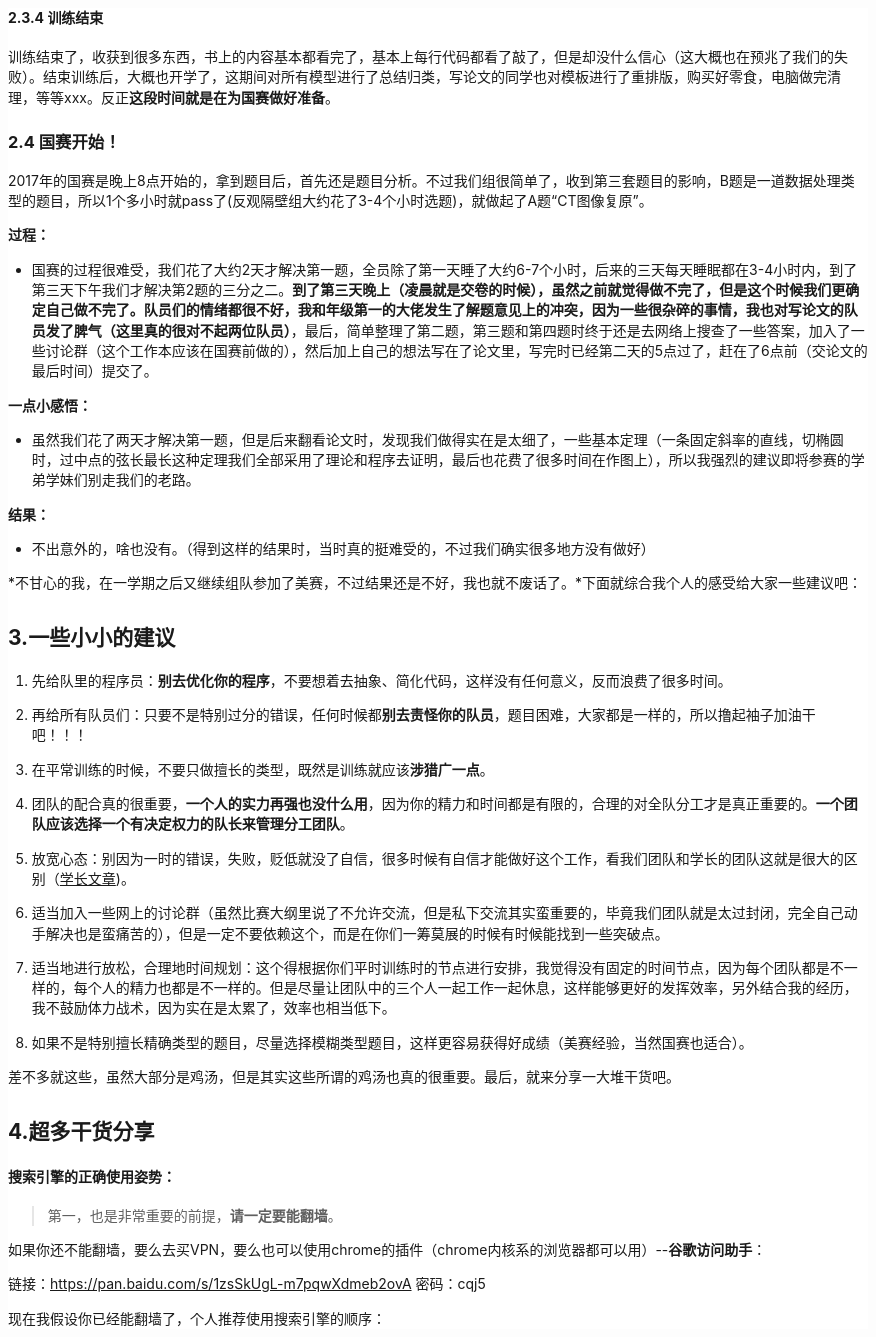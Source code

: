 #### 2.3.4 训练结束

训练结束了，收获到很多东西，书上的内容基本都看完了，基本上每行代码都看了敲了，但是却没什么信心（这大概也在预兆了我们的失败）。结束训练后，大概也开学了，这期间对所有模型进行了总结归类，写论文的同学也对模板进行了重排版，购买好零食，电脑做完清理，等等xxx。反正**这段时间就是在为国赛做好准备**。

### 2.4 国赛开始！

2017年的国赛是晚上8点开始的，拿到题目后，首先还是题目分析。不过我们组很简单了，收到第三套题目的影响，B题是一道数据处理类型的题目，所以1个多小时就pass了(反观隔壁组大约花了3-4个小时选题)，就做起了A题“CT图像复原”。

**过程：**

- 国赛的过程很难受，我们花了大约2天才解决第一题，全员除了第一天睡了大约6-7个小时，后来的三天每天睡眠都在3-4小时内，到了第三天下午我们才解决第2题的三分之二。**到了第三天晚上（凌晨就是交卷的时候），虽然之前就觉得做不完了，但是这个时候我们更确定自己做不完了。队员们的情绪都很不好，我和年级第一的大佬发生了解题意见上的冲突，因为一些很杂碎的事情，我也对写论文的队员发了脾气（这里真的很对不起两位队员）**，最后，简单整理了第二题，第三题和第四题时终于还是去网络上搜查了一些答案，加入了一些讨论群（这个工作本应该在国赛前做的），然后加上自己的想法写在了论文里，写完时已经第二天的5点过了，赶在了6点前（交论文的最后时间）提交了。

**一点小感悟：**

- 虽然我们花了两天才解决第一题，但是后来翻看论文时，发现我们做得实在是太细了，一些基本定理（一条固定斜率的直线，切椭圆时，过中点的弦长最长这种定理我们全部采用了理论和程序去证明，最后也花费了很多时间在作图上），所以我强烈的建议即将参赛的学弟学妹们别走我们的老路。

**结果：**

- 不出意外的，啥也没有。（得到这样的结果时，当时真的挺难受的，不过我们确实很多地方没有做好）

*不甘心的我，在一学期之后又继续组队参加了美赛，不过结果还是不好，我也就不废话了。*下面就综合我个人的感受给大家一些建议吧：

## 3.一些小小的建议

1. 先给队里的程序员：**别去优化你的程序**，不要想着去抽象、简化代码，这样没有任何意义，反而浪费了很多时间。
2. 再给所有队员们：只要不是特别过分的错误，任何时候都**别去责怪你的队员**，题目困难，大家都是一样的，所以撸起袖子加油干吧！！！
3. 在平常训练的时候，不要只做擅长的类型，既然是训练就应该**涉猎广一点**。
4. 团队的配合真的很重要，**一个人的实力再强也没什么用**，因为你的精力和时间都是有限的，合理的对全队分工才是真正重要的。**一个团队应该选择一个有决定权力的队长来管理分工团队**。
5. 放宽心态：别因为一时的错误，失败，贬低就没了自信，很多时候有自信才能做好这个工作，看我们团队和学长的团队这就是很大的区别（[学长文章](https://www.jianshu.com/p/56d1ee857ee9))。

1. 适当加入一些网上的讨论群（虽然比赛大纲里说了不允许交流，但是私下交流其实蛮重要的，毕竟我们团队就是太过封闭，完全自己动手解决也是蛮痛苦的），但是一定不要依赖这个，而是在你们一筹莫展的时候有时候能找到一些突破点。
2. 适当地进行放松，合理地时间规划：这个得根据你们平时训练时的节点进行安排，我觉得没有固定的时间节点，因为每个团队都是不一样的，每个人的精力也都是不一样的。但是尽量让团队中的三个人一起工作一起休息，这样能够更好的发挥效率，另外结合我的经历，我不鼓励体力战术，因为实在是太累了，效率也相当低下。
3. 如果不是特别擅长精确类型的题目，尽量选择模糊类型题目，这样更容易获得好成绩（美赛经验，当然国赛也适合）。

差不多就这些，虽然大部分是鸡汤，但是其实这些所谓的鸡汤也真的很重要。最后，就来分享一大堆干货吧。
## 4.超多干货分享

#### 搜索引擎的正确使用姿势：

> 第一，也是非常重要的前提，**请一定要能翻墙**。

如果你还不能翻墙，要么去买VPN，要么也可以使用chrome的插件（chrome内核系的浏览器都可以用）--**谷歌访问助手**：

链接：https://pan.baidu.com/s/1zsSkUgL-m7pqwXdmeb2ovA 密码：cqj5

现在我假设你已经能翻墙了，个人推荐使用搜索引擎的顺序：

